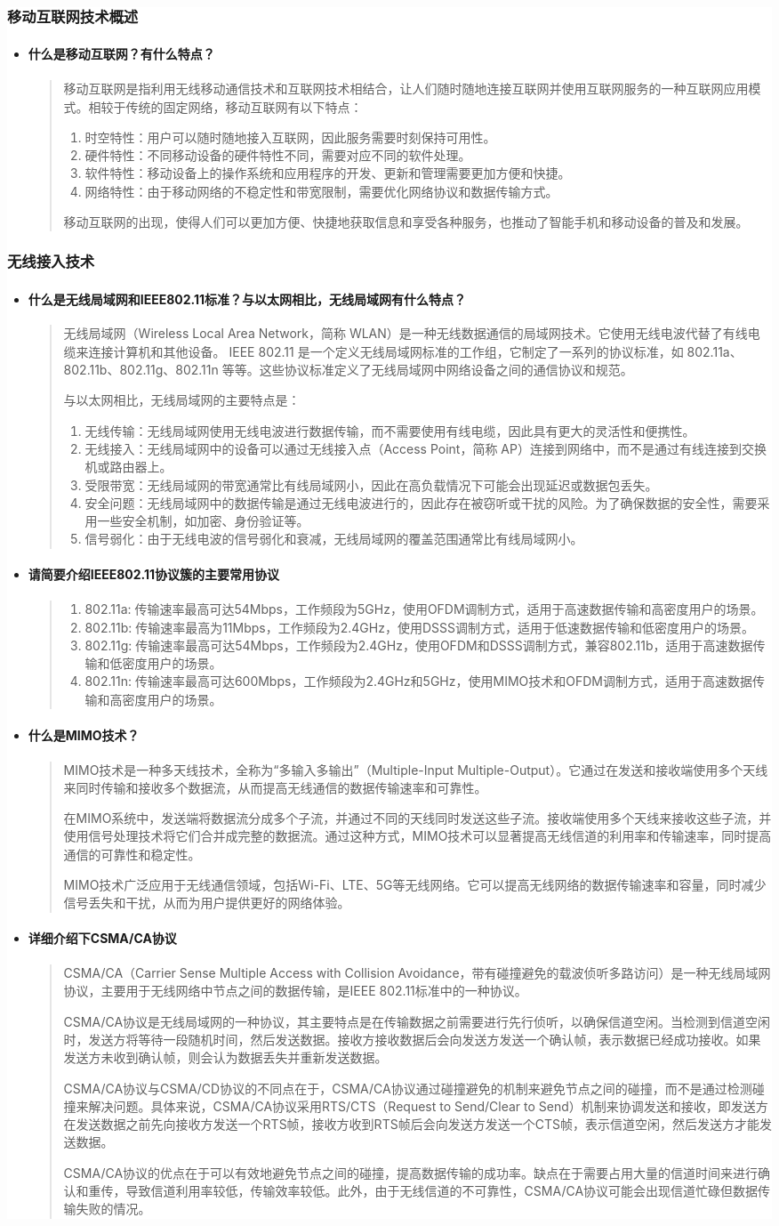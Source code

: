 ### 移动互联网技术概述



- #### 什么是移动互联网？有什么特点？

  > 移动互联网是指利用无线移动通信技术和互联网技术相结合，让人们随时随地连接互联网并使用互联网服务的一种互联网应用模式。相较于传统的固定网络，移动互联网有以下特点：
  >
  > 1. 时空特性：用户可以随时随地接入互联网，因此服务需要时刻保持可用性。
  > 2. 硬件特性：不同移动设备的硬件特性不同，需要对应不同的软件处理。
  > 3. 软件特性：移动设备上的操作系统和应用程序的开发、更新和管理需要更加方便和快捷。
  > 4. 网络特性：由于移动网络的不稳定性和带宽限制，需要优化网络协议和数据传输方式。
  >
  > 移动互联网的出现，使得人们可以更加方便、快捷地获取信息和享受各种服务，也推动了智能手机和移动设备的普及和发展。





### 无线接入技术

- #### 什么是无线局域网和IEEE802.11标准？与以太网相比，无线局域网有什么特点？

  > 无线局域网（Wireless Local Area Network，简称 WLAN）是一种无线数据通信的局域网技术。它使用无线电波代替了有线电缆来连接计算机和其他设备。 IEEE 802.11 是一个定义无线局域网标准的工作组，它制定了一系列的协议标准，如 802.11a、802.11b、802.11g、802.11n 等等。这些协议标准定义了无线局域网中网络设备之间的通信协议和规范。
  >
  > 与以太网相比，无线局域网的主要特点是：
  >
  > 1. 无线传输：无线局域网使用无线电波进行数据传输，而不需要使用有线电缆，因此具有更大的灵活性和便携性。
  > 2. 无线接入：无线局域网中的设备可以通过无线接入点（Access Point，简称 AP）连接到网络中，而不是通过有线连接到交换机或路由器上。
  > 3. 受限带宽：无线局域网的带宽通常比有线局域网小，因此在高负载情况下可能会出现延迟或数据包丢失。
  > 4. 安全问题：无线局域网中的数据传输是通过无线电波进行的，因此存在被窃听或干扰的风险。为了确保数据的安全性，需要采用一些安全机制，如加密、身份验证等。
  > 5. 信号弱化：由于无线电波的信号弱化和衰减，无线局域网的覆盖范围通常比有线局域网小。

- #### 请简要介绍IEEE802.11协议簇的主要常用协议

  > 1. 802.11a: 传输速率最高可达54Mbps，工作频段为5GHz，使用OFDM调制方式，适用于高速数据传输和高密度用户的场景。
  > 2. 802.11b: 传输速率最高为11Mbps，工作频段为2.4GHz，使用DSSS调制方式，适用于低速数据传输和低密度用户的场景。
  > 3. 802.11g: 传输速率最高可达54Mbps，工作频段为2.4GHz，使用OFDM和DSSS调制方式，兼容802.11b，适用于高速数据传输和低密度用户的场景。
  > 4. 802.11n: 传输速率最高可达600Mbps，工作频段为2.4GHz和5GHz，使用MIMO技术和OFDM调制方式，适用于高速数据传输和高密度用户的场景。

- #### 什么是MIMO技术？

  > MIMO技术是一种多天线技术，全称为“多输入多输出”（Multiple-Input Multiple-Output）。它通过在发送和接收端使用多个天线来同时传输和接收多个数据流，从而提高无线通信的数据传输速率和可靠性。
  >
  > 在MIMO系统中，发送端将数据流分成多个子流，并通过不同的天线同时发送这些子流。接收端使用多个天线来接收这些子流，并使用信号处理技术将它们合并成完整的数据流。通过这种方式，MIMO技术可以显著提高无线信道的利用率和传输速率，同时提高通信的可靠性和稳定性。
  >
  > MIMO技术广泛应用于无线通信领域，包括Wi-Fi、LTE、5G等无线网络。它可以提高无线网络的数据传输速率和容量，同时减少信号丢失和干扰，从而为用户提供更好的网络体验。

- #### 详细介绍下CSMA/CA协议

  > CSMA/CA（Carrier Sense Multiple Access with Collision Avoidance，带有碰撞避免的载波侦听多路访问）是一种无线局域网协议，主要用于无线网络中节点之间的数据传输，是IEEE 802.11标准中的一种协议。
  >
  > CSMA/CA协议是无线局域网的一种协议，其主要特点是在传输数据之前需要进行先行侦听，以确保信道空闲。当检测到信道空闲时，发送方将等待一段随机时间，然后发送数据。接收方接收数据后会向发送方发送一个确认帧，表示数据已经成功接收。如果发送方未收到确认帧，则会认为数据丢失并重新发送数据。
  >
  > CSMA/CA协议与CSMA/CD协议的不同点在于，CSMA/CA协议通过碰撞避免的机制来避免节点之间的碰撞，而不是通过检测碰撞来解决问题。具体来说，CSMA/CA协议采用RTS/CTS（Request to Send/Clear to Send）机制来协调发送和接收，即发送方在发送数据之前先向接收方发送一个RTS帧，接收方收到RTS帧后会向发送方发送一个CTS帧，表示信道空闲，然后发送方才能发送数据。
  >
  > CSMA/CA协议的优点在于可以有效地避免节点之间的碰撞，提高数据传输的成功率。缺点在于需要占用大量的信道时间来进行确认和重传，导致信道利用率较低，传输效率较低。此外，由于无线信道的不可靠性，CSMA/CA协议可能会出现信道忙碌但数据传输失败的情况。
